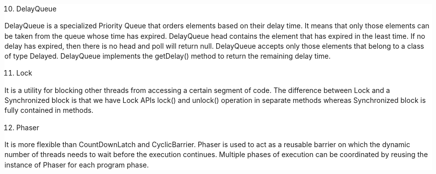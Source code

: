 10. DelayQueue

DelayQueue is a specialized Priority Queue that orders elements based on their delay time. It means that only those elements can be taken from the queue whose time has expired. DelayQueue head contains the element that has expired in the least time. If no delay has expired, then there is no head and poll will return null. DelayQueue accepts only those elements that belong to a class of type Delayed. DelayQueue implements the getDelay() method to return the remaining delay time.

11.  Lock

It is a utility for blocking other threads from accessing a certain segment of code. The difference between Lock and a Synchronized block is that we have Lock APIs lock() and unlock() operation in separate methods whereas Synchronized block is fully contained in methods.

12.  Phaser

It is more flexible than CountDownLatch and CyclicBarrier. Phaser is used to act as a reusable barrier on which the dynamic number of threads needs to wait before the execution continues. Multiple phases of execution can be coordinated by reusing the instance of Phaser for each program phase.

